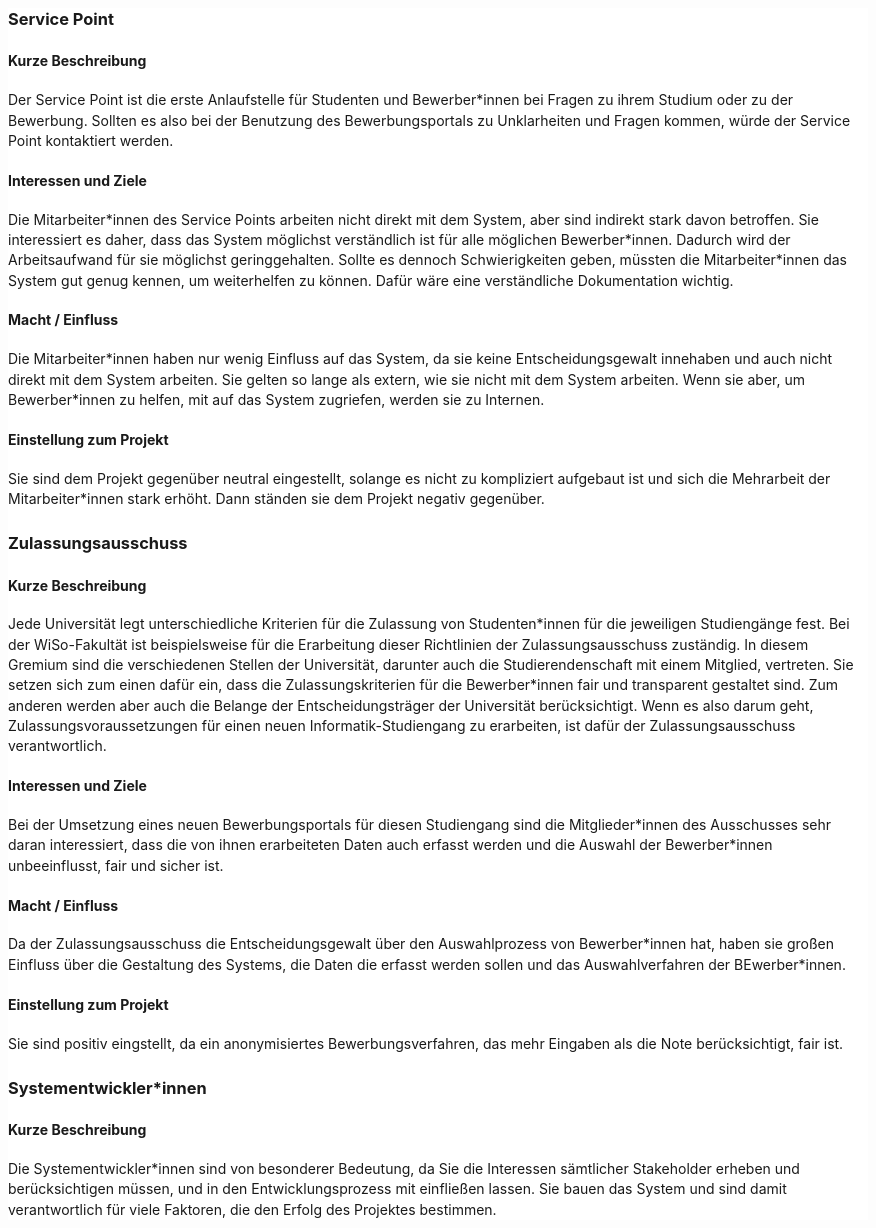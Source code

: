 ### Service Point
#### Kurze Beschreibung
Der Service Point ist die erste Anlaufstelle für Studenten und Bewerber\*innen bei Fragen zu ihrem Studium oder zu der Bewerbung. Sollten es also bei der Benutzung des Bewerbungsportals zu Unklarheiten und Fragen kommen, würde der Service Point kontaktiert werden. 
#### Interessen und Ziele 
Die Mitarbeiter\*innen des Service Points arbeiten nicht direkt mit dem System, aber sind indirekt stark davon betroffen. Sie interessiert es daher, dass das System möglichst verständlich ist für alle möglichen Bewerber\*innen. Dadurch wird der Arbeitsaufwand für sie möglichst geringgehalten. Sollte es dennoch Schwierigkeiten geben, müssten die Mitarbeiter\*innen das System gut genug kennen, um weiterhelfen zu können. Dafür wäre eine verständliche Dokumentation wichtig.
#### Macht / Einfluss
Die Mitarbeiter\*innen haben nur wenig Einfluss auf das System, da sie keine Entscheidungsgewalt innehaben und auch nicht direkt mit dem System arbeiten. Sie gelten so lange als extern, wie sie nicht mit dem System arbeiten. Wenn sie aber, um Bewerber\*innen zu helfen, mit auf das System zugriefen, werden sie zu Internen.
#### Einstellung zum Projekt
Sie sind dem Projekt gegenüber neutral eingestellt, solange es nicht zu kompliziert aufgebaut ist und sich die Mehrarbeit der Mitarbeiter\*innen stark erhöht. Dann ständen sie dem Projekt negativ gegenüber.

### Zulassungsausschuss
#### Kurze Beschreibung
Jede Universität legt unterschiedliche Kriterien für die Zulassung von Studenten\*innen für die jeweiligen Studiengänge fest. Bei der WiSo-Fakultät ist beispielsweise für die Erarbeitung dieser Richtlinien der Zulassungsausschuss zuständig. In diesem Gremium sind die verschiedenen Stellen der Universität, darunter auch die Studierendenschaft mit einem Mitglied, vertreten. Sie setzen sich zum einen dafür ein, dass die Zulassungskriterien für die Bewerber\*innen fair und transparent gestaltet sind. Zum anderen werden aber auch die Belange der Entscheidungsträger der Universität berücksichtigt. Wenn es also darum geht, Zulassungsvoraussetzungen für einen neuen Informatik-Studiengang zu erarbeiten, ist dafür der Zulassungsausschuss verantwortlich.
#### Interessen und Ziele
Bei der Umsetzung eines neuen Bewerbungsportals für diesen Studiengang sind die Mitglieder\*innen des Ausschusses sehr daran interessiert, dass die von ihnen erarbeiteten Daten auch erfasst werden und die Auswahl der Bewerber\*innen unbeeinflusst, fair und sicher ist.
#### Macht / Einfluss
Da der Zulassungsausschuss die Entscheidungsgewalt über den Auswahlprozess von Bewerber\*innen hat, haben sie großen Einfluss über die Gestaltung des Systems, die Daten die erfasst werden sollen und das Auswahlverfahren der BEwerber\*innen.
#### Einstellung zum Projekt
Sie sind positiv eingstellt, da ein anonymisiertes Bewerbungsverfahren, das mehr Eingaben als die Note berücksichtigt, fair ist.

### Systementwickler\*innen
#### Kurze Beschreibung 
Die Systementwickler*innen sind von besonderer Bedeutung, da Sie die Interessen sämtlicher Stakeholder erheben und berücksichtigen müssen, und in den Entwicklungsprozess mit einfließen lassen. Sie bauen das System und sind damit verantwortlich für viele Faktoren, die den Erfolg des Projektes bestimmen.
